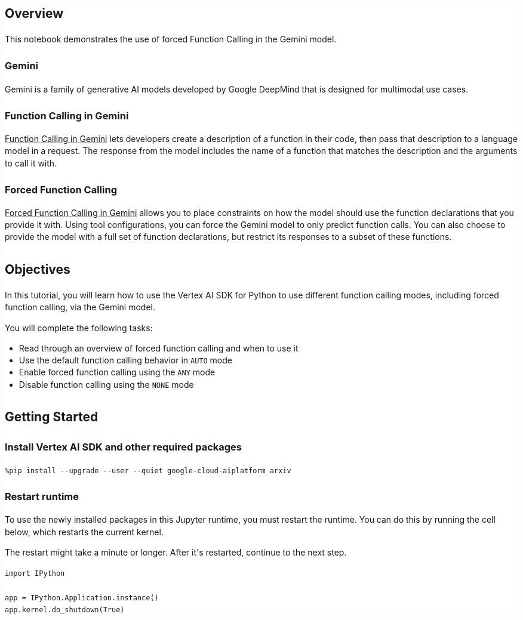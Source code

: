 ## Overview

This notebook demonstrates the use of forced Function Calling in the Gemini model.

### Gemini

Gemini is a family of generative AI models developed by Google DeepMind that is designed for multimodal use cases.

### Function Calling in Gemini

[Function Calling in Gemini](https://cloud.google.com/vertex-ai/generative-ai/docs/multimodal/function-calling) lets developers create a description of a function in their code, then pass that description to a language model in a request. The response from the model includes the name of a function that matches the description and the arguments to call it with.

### Forced Function Calling

[Forced Function Calling in Gemini](https://cloud.google.com/vertex-ai/generative-ai/docs/multimodal/function-calling#tool-config) allows you to place constraints on how the model should use the function declarations that you provide it with. Using tool configurations, you can force the Gemini model to only predict function calls. You can also choose to provide the model with a full set of function declarations, but restrict its responses to a subset of these functions.

## Objectives

In this tutorial, you will learn how to use the Vertex AI SDK for Python to use different function calling modes, including forced function calling, via the Gemini model.

You will complete the following tasks:

- Read through an overview of forced function calling and when to use it
- Use the default function calling behavior in `AUTO` mode
- Enable forced function calling using the `ANY` mode
- Disable function calling using the `NONE` mode

## Getting Started

### Install Vertex AI SDK and other required packages


```
%pip install --upgrade --user --quiet google-cloud-aiplatform arxiv
```

### Restart runtime

To use the newly installed packages in this Jupyter runtime, you must restart the runtime. You can do this by running the cell below, which restarts the current kernel.

The restart might take a minute or longer. After it's restarted, continue to the next step.


```
import IPython

app = IPython.Application.instance()
app.kernel.do_shutdown(True)
```
